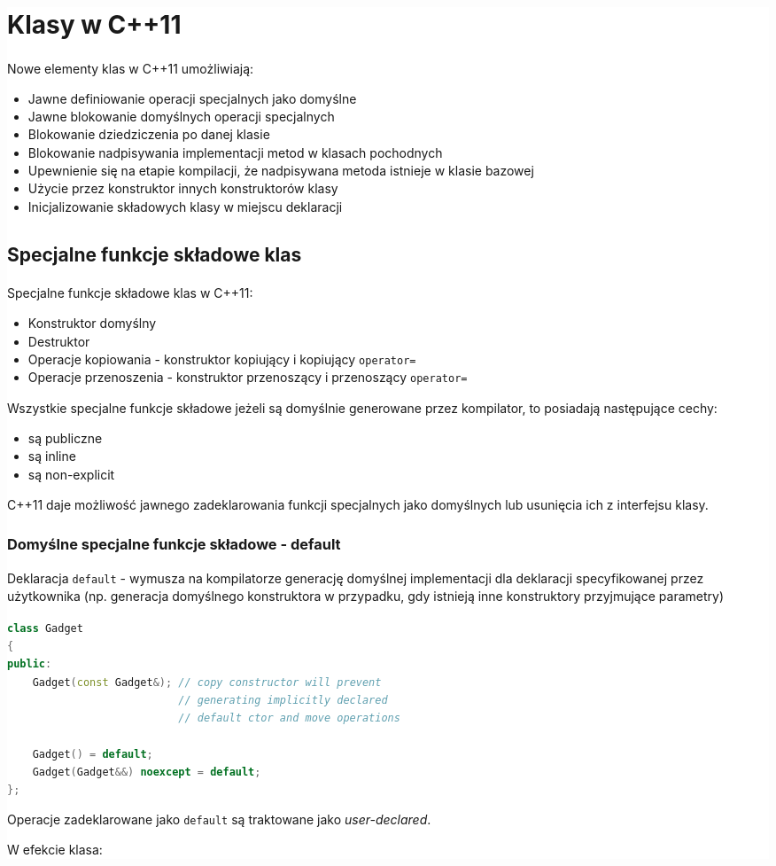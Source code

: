 # Klasy w C++11

Nowe elementy klas w C++11 umożliwiają:

- Jawne definiowanie operacji specjalnych jako domyślne
- Jawne blokowanie domyślnych operacji specjalnych
- Blokowanie dziedziczenia po danej klasie
- Blokowanie nadpisywania implementacji metod w klasach pochodnych
- Upewnienie się na etapie kompilacji, że nadpisywana metoda istnieje w klasie bazowej
- Użycie przez konstruktor innych konstruktorów klasy
- Inicjalizowanie składowych klasy w miejscu deklaracji

## Specjalne funkcje składowe klas

Specjalne funkcje składowe klas w C++11:

- Konstruktor domyślny
- Destruktor
- Operacje kopiowania - konstruktor kopiujący i kopiujący `operator=`
- Operacje przenoszenia - konstruktor przenoszący i przenoszący `operator=`

Wszystkie specjalne funkcje składowe jeżeli są domyślnie generowane przez kompilator, to posiadają następujące cechy:

- są publiczne
- są inline
- są non-explicit

C++11 daje możliwość jawnego zadeklarowania funkcji specjalnych jako domyślnych lub usunięcia ich z interfejsu klasy.

### Domyślne specjalne funkcje składowe - default

Deklaracja `default` - wymusza na kompilatorze generację domyślnej implementacji dla deklaracji specyfikowanej przez użytkownika (np. generacja domyślnego konstruktora w przypadku, gdy istnieją inne konstruktory przyjmujące parametry)

```c++
class Gadget
{
public:
    Gadget(const Gadget&); // copy constructor will prevent 
                           // generating implicitly declared 
                           // default ctor and move operations

    Gadget() = default;
    Gadget(Gadget&&) noexcept = default;
};
```

Operacje zadeklarowane jako `default` są traktowane jako *user-declared*.

W efekcie klasa:
